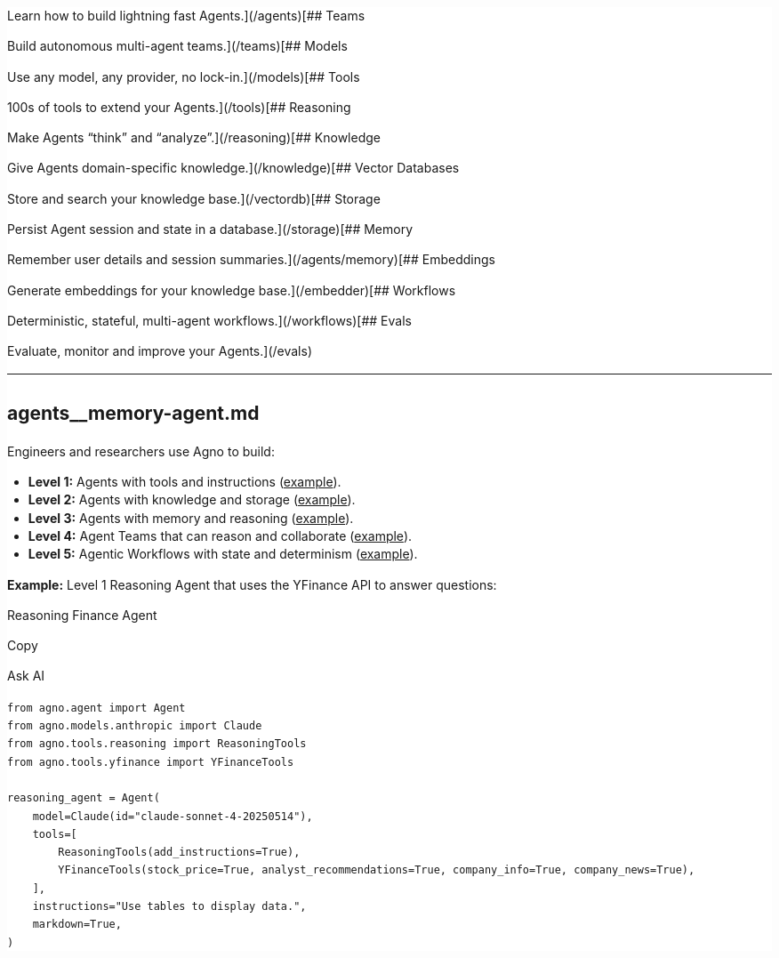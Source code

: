Learn how to build lightning fast Agents.](/agents)[## Teams

Build autonomous multi-agent teams.](/teams)[## Models

Use any model, any provider, no lock-in.](/models)[## Tools

100s of tools to extend your Agents.](/tools)[## Reasoning

Make Agents “think” and “analyze”.](/reasoning)[## Knowledge

Give Agents domain-specific knowledge.](/knowledge)[## Vector Databases

Store and search your knowledge base.](/vectordb)[## Storage

Persist Agent session and state in a database.](/storage)[## Memory

Remember user details and session summaries.](/agents/memory)[## Embeddings

Generate embeddings for your knowledge base.](/embedder)[## Workflows

Deterministic, stateful, multi-agent workflows.](/workflows)[## Evals

Evaluate, monitor and improve your Agents.](/evals)

---

## agents__memory-agent.md

Engineers and researchers use Agno to build:

* **Level 1:** Agents with tools and instructions ([example](/introduction/agents#level-1%3A-agents-with-tools-and-instructions)).
* **Level 2:** Agents with knowledge and storage ([example](/introduction/agents#level-2%3A-agents-with-knowledge-and-storage)).
* **Level 3:** Agents with memory and reasoning ([example](/introduction/agents#level-3%3A-agents-with-memory-and-reasoning)).
* **Level 4:** Agent Teams that can reason and collaborate ([example](/introduction/multi-agent-systems#level-4%3A-agent-teams-that-can-reason-and-collaborate)).
* **Level 5:** Agentic Workflows with state and determinism ([example](/introduction/multi-agent-systems#level-5%3A-agentic-workflows-with-state-and-determinism)).

**Example:** Level 1 Reasoning Agent that uses the YFinance API to answer questions:

Reasoning Finance Agent

Copy

Ask AI

```
from agno.agent import Agent
from agno.models.anthropic import Claude
from agno.tools.reasoning import ReasoningTools
from agno.tools.yfinance import YFinanceTools

reasoning_agent = Agent(
    model=Claude(id="claude-sonnet-4-20250514"),
    tools=[
        ReasoningTools(add_instructions=True),
        YFinanceTools(stock_price=True, analyst_recommendations=True, company_info=True, company_news=True),
    ],
    instructions="Use tables to display data.",
    markdown=True,
)
```
